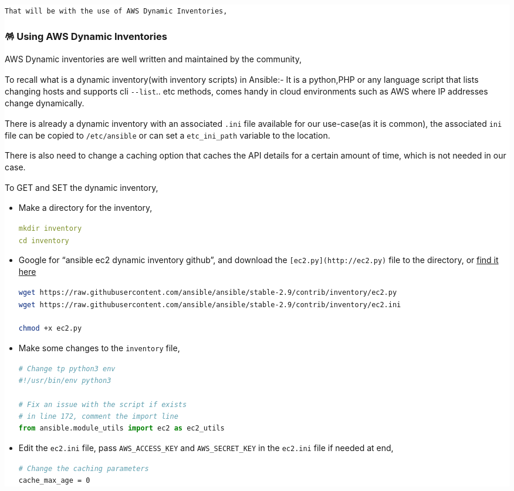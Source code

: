     That will be with the use of AWS Dynamic Inventories,

### 🪅 Using AWS Dynamic Inventories

AWS Dynamic inventories are well written and maintained by the community,

To recall what is a dynamic inventory(with inventory scripts) in Ansible:- It is a python,PHP or any language script that lists changing hosts and supports cli `--list`.. etc methods, comes handy in cloud environments such as AWS where IP addresses change dynamically.

There is already a dynamic inventory with an associated `.ini` file available for our use-case(as it is common), the associated `ini` file can be copied to `/etc/ansible` or can set a `etc_ini_path` variable to the location.

There is also need to change a caching option that caches the API details for a certain amount of time, which is not needed in our case.

To GET and SET the dynamic inventory,

- Make a directory for the inventory,

    ```yaml
    mkdir inventory
    cd inventory
    ```

- Google for “ansible ec2 dynamic inventory github”, and download the `[ec2.py](http://ec2.py)` file to the directory, or [find it here](https://docs.ansible.com/ansible/latest/collections/amazon/aws/aws_ec2_inventory.html)

    ```bash
    wget https://raw.githubusercontent.com/ansible/ansible/stable-2.9/contrib/inventory/ec2.py
    wget https://raw.githubusercontent.com/ansible/ansible/stable-2.9/contrib/inventory/ec2.ini

    chmod +x ec2.py
    ```

- Make some changes to the `inventory` file,

    ```python
    # Change tp python3 env
    #!/usr/bin/env python3

    # Fix an issue with the script if exists
    # in line 172, comment the import line
    from ansible.module_utils import ec2 as ec2_utils
    ```

- Edit the `ec2.ini` file, pass `AWS_ACCESS_KEY` and `AWS_SECRET_KEY` in the `ec2.ini` file if needed at end,

    ```bash
    # Change the caching parameters
    cache_max_age = 0
